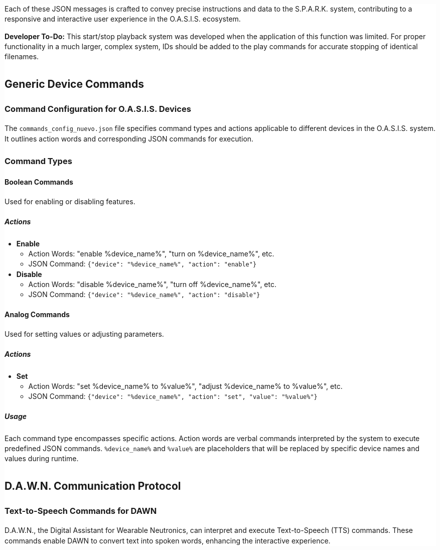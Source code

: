 Each of these JSON messages is crafted to convey precise instructions and data to the S.P.A.R.K. system, contributing to a responsive and interactive user experience in the O.A.S.I.S. ecosystem.

**Developer To-Do:** This start/stop playback system was developed when the application of this function was limited. For proper functionality in a much larger, complex system, IDs should be added to the play commands for accurate stopping of identical filenames.

## Generic Device Commands

### Command Configuration for O.A.S.I.S. Devices

The `commands_config_nuevo.json` file specifies command types and actions applicable to different devices in the O.A.S.I.S. system. It outlines action words and corresponding JSON commands for execution.

### Command Types

#### Boolean Commands

Used for enabling or disabling features.

##### Actions

- **Enable**
    * Action Words: "enable %device_name%", "turn on %device_name%", etc.
    * JSON Command: `{"device": "%device_name%", "action": "enable"}`
- **Disable**
    * Action Words: "disable %device_name%", "turn off %device_name%", etc.
    * JSON Command: `{"device": "%device_name%", "action": "disable"}`

#### Analog Commands
Used for setting values or adjusting parameters.

##### Actions

- **Set**
    * Action Words: "set %device_name% to %value%", "adjust %device_name% to %value%", etc.
    * JSON Command: `{"device": "%device_name%", "action": "set", "value": "%value%"}`

##### Usage

Each command type encompasses specific actions. Action words are verbal commands interpreted by the system to execute predefined JSON commands. `%device_name%` and `%value%` are placeholders that will be replaced by specific device names and values during runtime.

## D.A.W.N. Communication Protocol

### Text-to-Speech Commands for DAWN

D.A.W.N., the Digital Assistant for Wearable Neutronics, can interpret and execute Text-to-Speech (TTS) commands. These commands enable DAWN to convert text into spoken words, enhancing the interactive experience.

